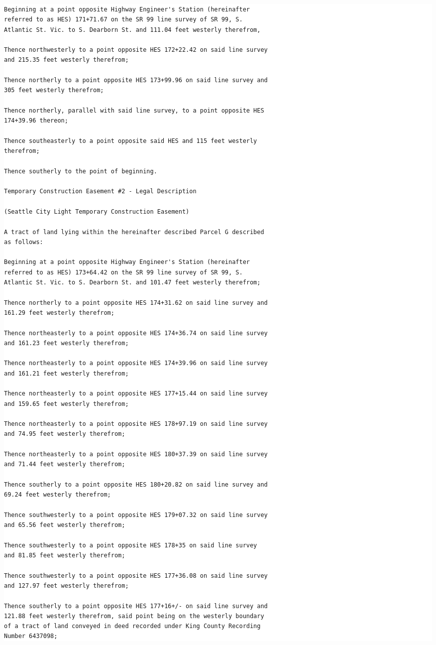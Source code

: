     Beginning at a point opposite Highway Engineer's Station (hereinafter  
    referred to as HES) 171+71.67 on the SR 99 line survey of SR 99, S.  
    Atlantic St. Vic. to S. Dearborn St. and 111.04 feet westerly therefrom,  
  
    Thence northwesterly to a point opposite HES 172+22.42 on said line survey  
    and 215.35 feet westerly therefrom;  
  
    Thence northerly to a point opposite HES 173+99.96 on said line survey and  
    305 feet westerly therefrom;  
  
    Thence northerly, parallel with said line survey, to a point opposite HES  
    174+39.96 thereon;  
  
    Thence southeasterly to a point opposite said HES and 115 feet westerly  
    therefrom;  
  
    Thence southerly to the point of beginning.  
  
    Temporary Construction Easement #2 - Legal Description  
  
    (Seattle City Light Temporary Construction Easement)  
  
    A tract of land lying within the hereinafter described Parcel G described  
    as follows:  
  
    Beginning at a point opposite Highway Engineer's Station (hereinafter  
    referred to as HES) 173+64.42 on the SR 99 line survey of SR 99, S.  
    Atlantic St. Vic. to S. Dearborn St. and 101.47 feet westerly therefrom;  
  
    Thence northerly to a point opposite HES 174+31.62 on said line survey and  
    161.29 feet westerly therefrom;  
  
    Thence northeasterly to a point opposite HES 174+36.74 on said line survey  
    and 161.23 feet westerly therefrom;  
  
    Thence northeasterly to a point opposite HES 174+39.96 on said line survey  
    and 161.21 feet westerly therefrom;  
  
    Thence northeasterly to a point opposite HES 177+15.44 on said line survey  
    and 159.65 feet westerly therefrom;  
  
    Thence northeasterly to a point opposite HES 178+97.19 on said line survey  
    and 74.95 feet westerly therefrom;  
  
    Thence northeasterly to a point opposite HES 180+37.39 on said line survey  
    and 71.44 feet westerly therefrom;  
  
    Thence southerly to a point opposite HES 180+20.82 on said line survey and  
    69.24 feet westerly therefrom;  
  
    Thence southwesterly to a point opposite HES 179+07.32 on said line survey  
    and 65.56 feet westerly therefrom;  
  
    Thence southwesterly to a point opposite HES 178+35 on said line survey  
    and 81.85 feet westerly therefrom;  
  
    Thence southwesterly to a point opposite HES 177+36.08 on said line survey  
    and 127.97 feet westerly therefrom;  
  
    Thence southerly to a point opposite HES 177+16+/- on said line survey and  
    121.88 feet westerly therefrom, said point being on the westerly boundary  
    of a tract of land conveyed in deed recorded under King County Recording  
    Number 6437098;  
  